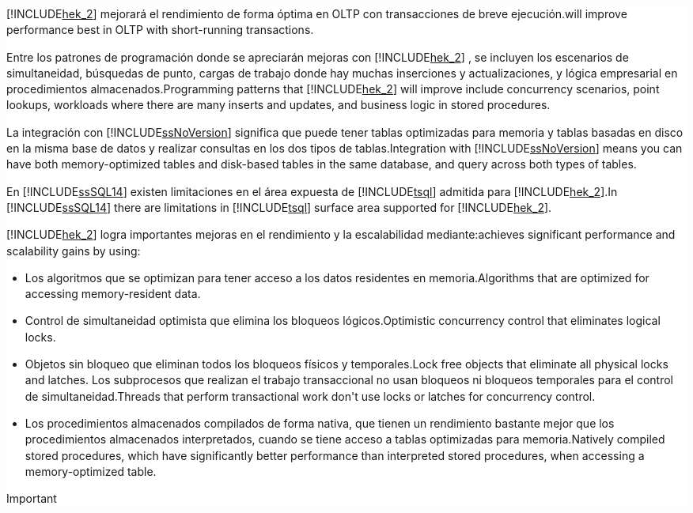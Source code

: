  [!INCLUDE[hek_2](../../../includes/hek-2-md.md)] <span data-ttu-id="187c9-152">mejorará el rendimiento de forma óptima en OLTP con transacciones de breve ejecución.</span><span class="sxs-lookup"><span data-stu-id="187c9-152">will improve performance best in OLTP with short-running transactions.</span></span>

 <span data-ttu-id="187c9-153">Entre los patrones de programación donde se apreciarán mejoras con [!INCLUDE[hek_2](../../../includes/hek-2-md.md)] , se incluyen los escenarios de simultaneidad, búsquedas de punto, cargas de trabajo donde hay muchas inserciones y actualizaciones, y lógica empresarial en procedimientos almacenados.</span><span class="sxs-lookup"><span data-stu-id="187c9-153">Programming patterns that [!INCLUDE[hek_2](../../../includes/hek-2-md.md)] will improve include concurrency scenarios, point lookups, workloads where there are many inserts and updates, and business logic in stored procedures.</span></span>

 <span data-ttu-id="187c9-154">La integración con [!INCLUDE[ssNoVersion](../../../includes/ssnoversion-md.md)] significa que puede tener tablas optimizadas para memoria y tablas basadas en disco en la misma base de datos y realizar consultas en los dos tipos de tablas.</span><span class="sxs-lookup"><span data-stu-id="187c9-154">Integration with [!INCLUDE[ssNoVersion](../../../includes/ssnoversion-md.md)] means you can have both memory-optimized tables and disk-based tables in the same database, and query across both types of tables.</span></span>

 <span data-ttu-id="187c9-155">En [!INCLUDE[ssSQL14](../../../includes/sssql14-md.md)] existen limitaciones en el área expuesta de [!INCLUDE[tsql](../../../includes/tsql-md.md)] admitida para [!INCLUDE[hek_2](../../../includes/hek-2-md.md)].</span><span class="sxs-lookup"><span data-stu-id="187c9-155">In [!INCLUDE[ssSQL14](../../../includes/sssql14-md.md)] there are limitations in [!INCLUDE[tsql](../../../includes/tsql-md.md)] surface area supported for [!INCLUDE[hek_2](../../../includes/hek-2-md.md)].</span></span>

 [!INCLUDE[hek_2](../../../includes/hek-2-md.md)] <span data-ttu-id="187c9-156">logra importantes mejoras en el rendimiento y la escalabilidad mediante:</span><span class="sxs-lookup"><span data-stu-id="187c9-156">achieves significant performance and scalability gains by using:</span></span>

-   <span data-ttu-id="187c9-157">Los algoritmos que se optimizan para tener acceso a los datos residentes en memoria.</span><span class="sxs-lookup"><span data-stu-id="187c9-157">Algorithms that are optimized for accessing memory-resident data.</span></span>

-   <span data-ttu-id="187c9-158">Control de simultaneidad optimista que elimina los bloqueos lógicos.</span><span class="sxs-lookup"><span data-stu-id="187c9-158">Optimistic concurrency control that eliminates logical locks.</span></span>

-   <span data-ttu-id="187c9-159">Objetos sin bloqueo que eliminan todos los bloqueos físicos y temporales.</span><span class="sxs-lookup"><span data-stu-id="187c9-159">Lock free objects that eliminate all physical locks and latches.</span></span> <span data-ttu-id="187c9-160">Los subprocesos que realizan el trabajo transaccional no usan bloqueos ni bloqueos temporales para el control de simultaneidad.</span><span class="sxs-lookup"><span data-stu-id="187c9-160">Threads that perform transactional work don't use locks or latches for concurrency control.</span></span>

-   <span data-ttu-id="187c9-161">Los procedimientos almacenados compilados de forma nativa, que tienen un rendimiento bastante mejor que los procedimientos almacenados interpretados, cuando se tiene acceso a tablas optimizadas para memoria.</span><span class="sxs-lookup"><span data-stu-id="187c9-161">Natively compiled stored procedures, which have significantly better performance than interpreted stored procedures, when accessing a memory-optimized table.</span></span>

> [!IMPORTANT]